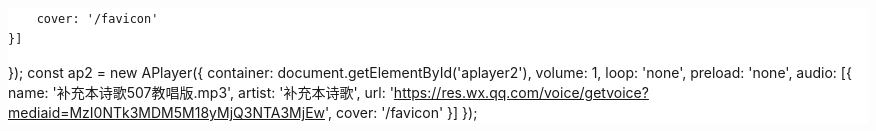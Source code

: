         cover: '/favicon'
    }]
});
const ap2 = new APlayer({
    container: document.getElementById('aplayer2'),
    volume: 1,
    loop: 'none',
    preload: 'none',
    audio: [{
        name: '补充本诗歌507教唱版.mp3',
        artist: '补充本诗歌',
        url: 'https://res.wx.qq.com/voice/getvoice?mediaid=MzI0NTk3MDM5M18yMjQ3NTA3MjEw',
        cover: '/favicon'
    }]
});
</script>
